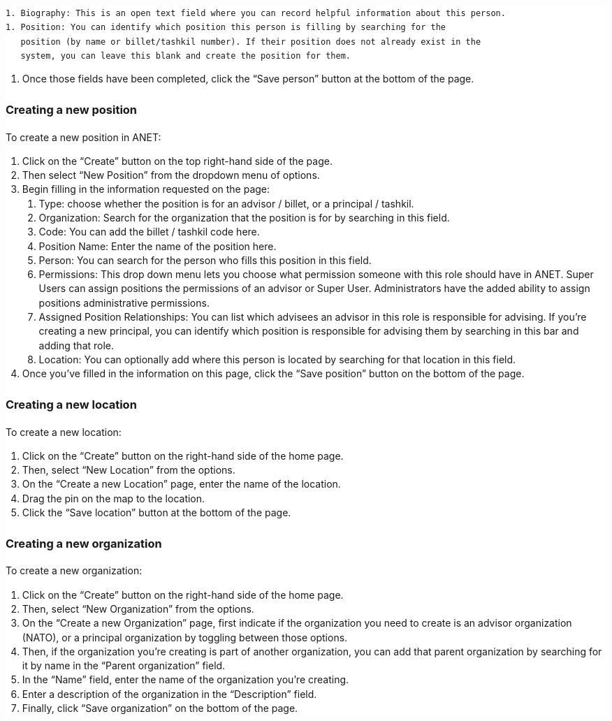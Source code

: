     1. Biography: This is an open text field where you can record helpful information about this person.
    1. Position: You can identify which position this person is filling by searching for the
       position (by name or billet/tashkil number). If their position does not already exist in the
       system, you can leave this blank and create the position for them.
1. Once those fields have been completed, click the “Save person” button at the bottom of the page.

### Creating a new position

To create a new position in ANET:

1. Click on the “Create” button on the top right-hand side of the page.
1. Then select “New Position” from the dropdown menu of options.
1. Begin filling in the information requested on the page:
    1. Type: choose whether the position is for an advisor / billet, or a principal / tashkil.
    1. Organization: Search for the organization that the position is for by searching in this
       field.
    1. Code: You can add the billet / tashkil code here.
    1. Position Name: Enter the name of the position here.
    1. Person: You can search for the person who fills this position in this field.
    1. Permissions: This drop down menu lets you choose what permission someone with this role
       should have in ANET. Super Users can assign positions the permissions of an advisor or Super
       User. Administrators have the added ability to assign positions administrative permissions.
    1. Assigned Position Relationships: You can list which advisees an advisor in this role is
       responsible for advising. If you’re creating a new principal, you can identify which position
       is responsible for advising them by searching in this bar and adding that role.
    1. Location: You can optionally add where this person is located by searching for that location
       in this field.
1. Once you’ve filled in the information on this page, click the “Save position” button on the
   bottom of the page.

### Creating a new location

To create a new location:

1. Click on the “Create” button on the right-hand side of the home page.
1. Then, select “New Location” from the options.
1. On the “Create a new Location” page, enter the name of the location.
1. Drag the pin on the map to the location.
1. Click the “Save location” button at the bottom of the page.

### Creating a new organization

To create a new organization:

1. Click on the “Create” button on the right-hand side of the home page.
1. Then, select “New Organization” from the options.
1. On the “Create a new Organization” page, first indicate if the organization you need to create is
   an advisor organization (NATO), or a principal organization by toggling between those options.
1. Then, if the organization you’re creating is part of another organization, you can add that
   parent organization by searching for it by name in the “Parent organization” field.
1. In the “Name” field, enter the name of the organization you’re creating.
1. Enter a description of the organization in the “Description” field.
1. Finally, click “Save organization” on the bottom of the page.
